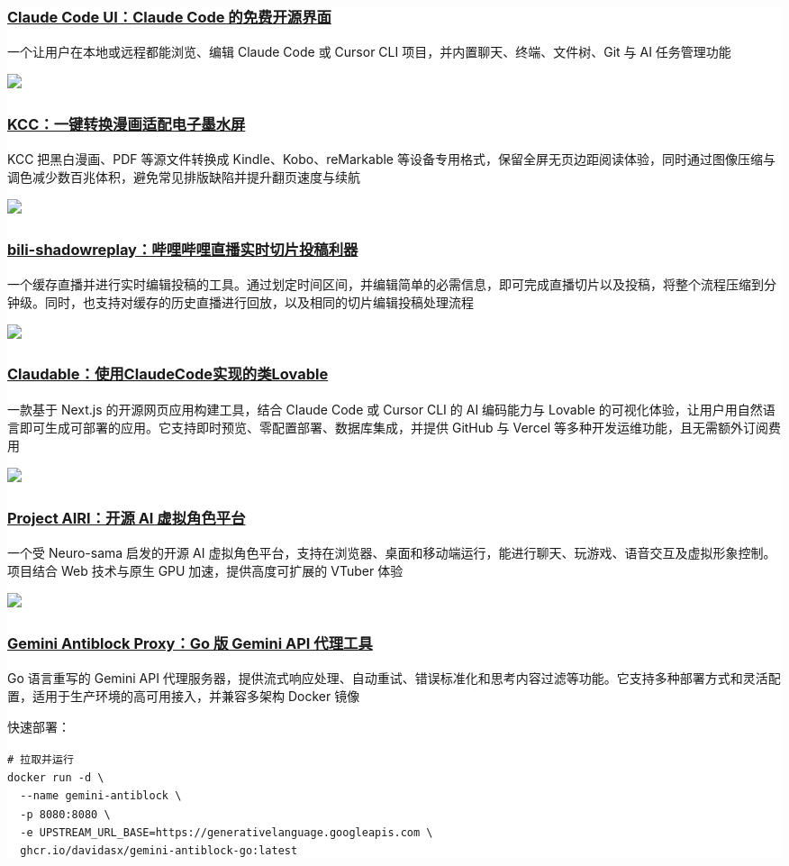 ### [Claude Code UI：Claude Code 的免费开源界面](https://github.com/siteboon/claudecodeui)

一个让用户在本地或远程都能浏览、编辑 Claude Code 或 Cursor CLI 项目，并内置聊天、终端、文件树、Git 与 AI 任务管理功能

![](https://i.imgur.com/qhbtrf3.png)

### [KCC：一键转换漫画适配电子墨水屏](https://github.com/ciromattia/kcc)

KCC 把黑白漫画、PDF 等源文件转换成 Kindle、Kobo、reMarkable 等设备专用格式，保留全屏无页边距阅读体验，同时通过图像压缩与调色减少数百兆体积，避免常见排版缺陷并提升翻页速度与续航

![](https://i.imgur.com/INY9gQv.jpeg)

### [bili-shadowreplay：哔哩哔哩直播实时切片投稿利器](https://github.com/Xinrea/bili-shadowreplay)

一个缓存直播并进行实时编辑投稿的工具。通过划定时间区间，并编辑简单的必需信息，即可完成直播切片以及投稿，将整个流程压缩到分钟级。同时，也支持对缓存的历史直播进行回放，以及相同的切片编辑投稿处理流程

![](https://i.imgur.com/oZy0N4h.png)

### [Claudable：使用ClaudeCode实现的类Lovable](https://github.com/opactorai/Claudable)

一款基于 Next.js 的开源网页应用构建工具，结合 Claude Code 或 Cursor CLI 的 AI 编码能力与 Lovable 的可视化体验，让用户用自然语言即可生成可部署的应用。它支持即时预览、零配置部署、数据库集成，并提供 GitHub 与 Vercel 等多种开发运维功能，且无需额外订阅费用

![](https://i.imgur.com/S0MC4VG.png)

### [Project AIRI：开源 AI 虚拟角色平台](https://github.com/moeru-ai/airi)

一个受 Neuro-sama 启发的开源 AI 虚拟角色平台，支持在浏览器、桌面和移动端运行，能进行聊天、玩游戏、语音交互及虚拟形象控制。项目结合 Web 技术与原生 GPU 加速，提供高度可扩展的 VTuber 体验

![](https://i.imgur.com/AQj5vUC.png)

### [Gemini Antiblock Proxy：Go 版 Gemini API 代理工具](https://github.com/Davidasx/gemini-antiblock-go)

Go 语言重写的 Gemini API 代理服务器，提供流式响应处理、自动重试、错误标准化和思考内容过滤等功能。它支持多种部署方式和灵活配置，适用于生产环境的高可用接入，并兼容多架构 Docker 镜像

快速部署：

```shell
# 拉取并运行
docker run -d \
  --name gemini-antiblock \
  -p 8080:8080 \
  -e UPSTREAM_URL_BASE=https://generativelanguage.googleapis.com \
  ghcr.io/davidasx/gemini-antiblock-go:latest
```
